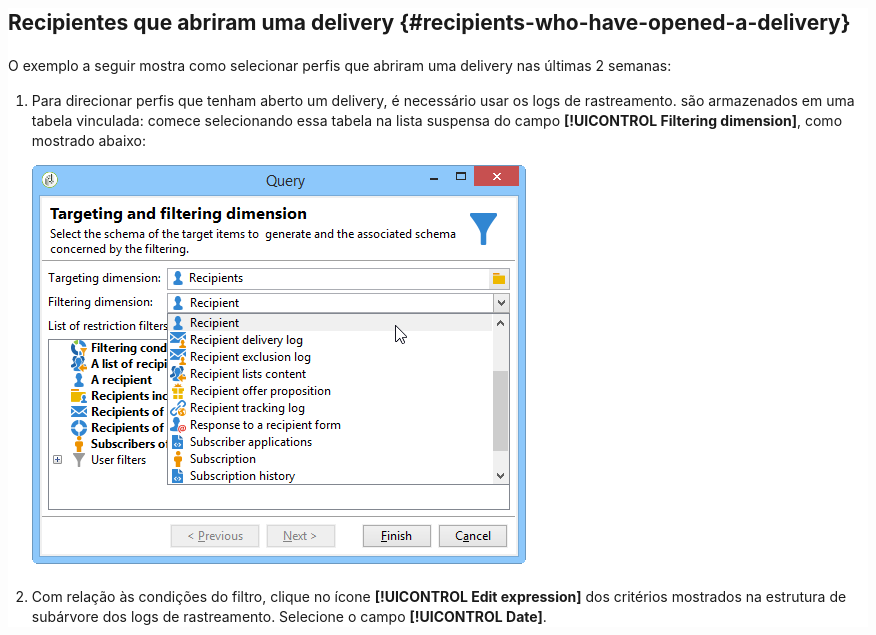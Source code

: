 
## Recipientes que abriram uma delivery {#recipients-who-have-opened-a-delivery}

O exemplo a seguir mostra como selecionar perfis que abriram uma delivery nas últimas 2 semanas:

1. Para direcionar perfis que tenham aberto um delivery, é necessário usar os logs de rastreamento. são armazenados em uma tabela vinculada: comece selecionando essa tabela na lista suspensa do campo **[!UICONTROL Filtering dimension]**, como mostrado abaixo:

   ![](assets/s_advuser_query_sample1.0.png)

1. Com relação às condições do filtro, clique no ícone **[!UICONTROL Edit expression]** dos critérios mostrados na estrutura de subárvore dos logs de rastreamento. Selecione o campo **[!UICONTROL Date]**.
